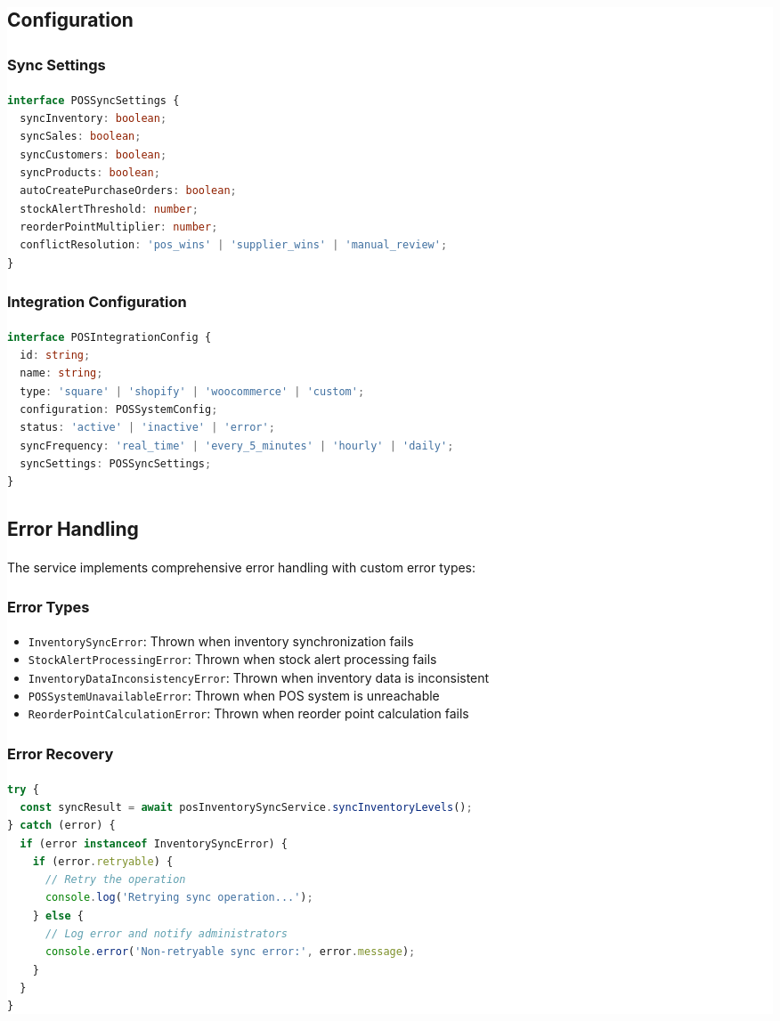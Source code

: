 ## Configuration

### Sync Settings

```typescript
interface POSSyncSettings {
  syncInventory: boolean;
  syncSales: boolean;
  syncCustomers: boolean;
  syncProducts: boolean;
  autoCreatePurchaseOrders: boolean;
  stockAlertThreshold: number;
  reorderPointMultiplier: number;
  conflictResolution: 'pos_wins' | 'supplier_wins' | 'manual_review';
}
```

### Integration Configuration

```typescript
interface POSIntegrationConfig {
  id: string;
  name: string;
  type: 'square' | 'shopify' | 'woocommerce' | 'custom';
  configuration: POSSystemConfig;
  status: 'active' | 'inactive' | 'error';
  syncFrequency: 'real_time' | 'every_5_minutes' | 'hourly' | 'daily';
  syncSettings: POSSyncSettings;
}
```

## Error Handling

The service implements comprehensive error handling with custom error types:

### Error Types

- `InventorySyncError`: Thrown when inventory synchronization fails
- `StockAlertProcessingError`: Thrown when stock alert processing fails
- `InventoryDataInconsistencyError`: Thrown when inventory data is inconsistent
- `POSSystemUnavailableError`: Thrown when POS system is unreachable
- `ReorderPointCalculationError`: Thrown when reorder point calculation fails

### Error Recovery

```typescript
try {
  const syncResult = await posInventorySyncService.syncInventoryLevels();
} catch (error) {
  if (error instanceof InventorySyncError) {
    if (error.retryable) {
      // Retry the operation
      console.log('Retrying sync operation...');
    } else {
      // Log error and notify administrators
      console.error('Non-retryable sync error:', error.message);
    }
  }
}
```
